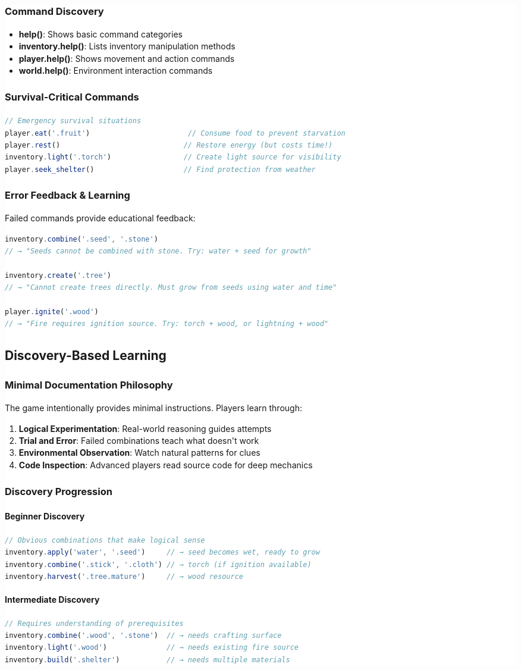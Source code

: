 ### Command Discovery
- **help()**: Shows basic command categories
- **inventory.help()**: Lists inventory manipulation methods
- **player.help()**: Shows movement and action commands
- **world.help()**: Environment interaction commands

### Survival-Critical Commands
```javascript
// Emergency survival situations
player.eat('.fruit')                       // Consume food to prevent starvation
player.rest()                             // Restore energy (but costs time!)
inventory.light('.torch')                 // Create light source for visibility
player.seek_shelter()                     // Find protection from weather
```

### Error Feedback & Learning
Failed commands provide educational feedback:
```javascript
inventory.combine('.seed', '.stone')
// → "Seeds cannot be combined with stone. Try: water + seed for growth"

inventory.create('.tree')
// → "Cannot create trees directly. Must grow from seeds using water and time"

player.ignite('.wood')
// → "Fire requires ignition source. Try: torch + wood, or lightning + wood"
```

## Discovery-Based Learning

### Minimal Documentation Philosophy
The game intentionally provides minimal instructions. Players learn through:

1. **Logical Experimentation**: Real-world reasoning guides attempts
2. **Trial and Error**: Failed combinations teach what doesn't work
3. **Environmental Observation**: Watch natural patterns for clues
4. **Code Inspection**: Advanced players read source code for deep mechanics

### Discovery Progression

#### Beginner Discovery
```javascript
// Obvious combinations that make logical sense
inventory.apply('water', '.seed')     // → seed becomes wet, ready to grow
inventory.combine('.stick', '.cloth') // → torch (if ignition available)
inventory.harvest('.tree.mature')     // → wood resource
```

#### Intermediate Discovery
```javascript
// Requires understanding of prerequisites
inventory.combine('.wood', '.stone')  // → needs crafting surface
inventory.light('.wood')              // → needs existing fire source
inventory.build('.shelter')           // → needs multiple materials
```
